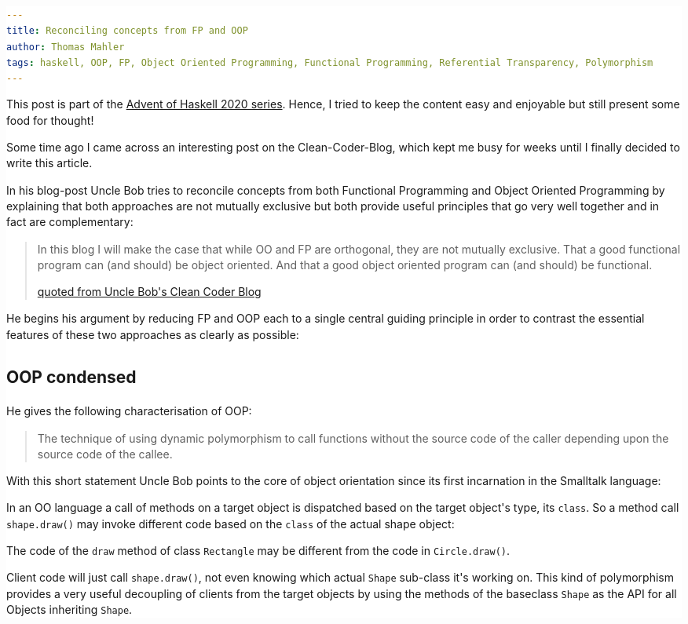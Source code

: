 ```yaml
---
title: Reconciling concepts from FP and OOP
author: Thomas Mahler
tags: haskell, OOP, FP, Object Oriented Programming, Functional Programming, Referential Transparency, Polymorphism
---
```


This post is part of the [Advent of Haskell 2020 series](https://adventofhaskell.com/). Hence, I tried to keep the content
easy and enjoyable but still present some food for thought!

Some time ago I came across an interesting post on the Clean-Coder-Blog, 
which kept me busy for weeks until I finally decided to write this article.

In his blog-post Uncle Bob tries to reconcile concepts from both Functional Programming and Object Oriented Programming 
by explaining that both approaches are not mutually exclusive but both provide useful principles that go very well 
together and in fact are complementary:

> In this blog I will make the case that while OO and FP are orthogonal, 
> they are not mutually exclusive. 
> That a good functional program can (and should) be object oriented. 
> And that a good object oriented program can (and should) be functional. 
>
> [quoted from Uncle Bob's Clean Coder Blog](https://blog.cleancoder.com/uncle-bob/2018/04/13/FPvsOO.html)

He begins his argument by reducing FP and OOP each to a single central guiding principle in order to contrast the essential features of these two approaches as clearly as possible:

## OOP condensed

He gives the following characterisation of OOP:

> The technique of using dynamic polymorphism to call functions without the source code of the caller depending upon the source code of the callee.

With this short statement Uncle Bob points to the core of object orientation since its first incarnation in
the Smalltalk language:

In an OO language a call of methods on a target object is dispatched based on the target object's type, its `class`.
So a method call `shape.draw()` may invoke different code based on the `class` of the actual shape object:

The code of the `draw` method of class `Rectangle` may be different from the code in `Circle.draw()`.

Client code will just call `shape.draw()`, not even knowing which actual `Shape` sub-class it's working on. This kind of 
polymorphism provides a very useful decoupling of clients from the target objects by using the methods of the baseclass `Shape`
as the API for all Objects inheriting `Shape`.
